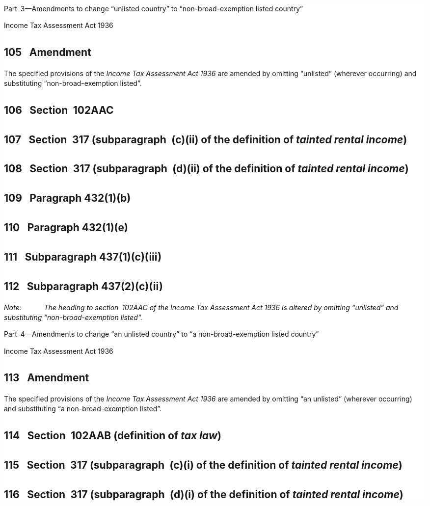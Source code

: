 <h7 class="ActHead7" style="page-break-before:always;page-break-after:auto">Part 3—Amendments to change “unlisted country” to “non-broad-exemption listed country”</h7>

<h9 class="ActHead9">Income Tax Assessment Act 1936</h9>

## 105  Amendment

The specified provisions of the _Income Tax Assessment Act 1936_ are amended by omitting “unlisted” (wherever occurring) and substituting “non-broad-exemption listed”.

## 106  Section 102AAC

## 107  Section 317 (subparagraph (c)(ii) of the definition of _tainted rental income_)

## 108  Section 317 (subparagraph (d)(ii) of the definition of _tainted rental income_)

## 109  Paragraph 432(1)(b)

## 110  Paragraph 432(1)(e)

## 111  Subparagraph 437(1)(c)(iii)

## 112  Subparagraph 437(2)(c)(ii)

_Note:       The heading to section 102AAC of the Income Tax Assessment Act 1936 is altered by omitting “unlisted” and substituting “non-broad-exemption listed”._

<h7 class="ActHead7" style="page-break-before:always;page-break-after:auto">Part 4—Amendments to change “an unlisted country” to “a non-broad-exemption listed country”</h7>

<h9 class="ActHead9">Income Tax Assessment Act 1936</h9>

## 113  Amendment

The specified provisions of the _Income Tax Assessment Act 1936_ are amended by omitting “an unlisted” (wherever occurring) and substituting “a non-broad-exemption listed”.

## 114  Section 102AAB (definition of _tax law_)

## 115  Section 317 (subparagraph (c)(i) of the definition of _tainted rental income_)

## 116  Section 317 (subparagraph (d)(i) of the definition of _tainted rental income_)
